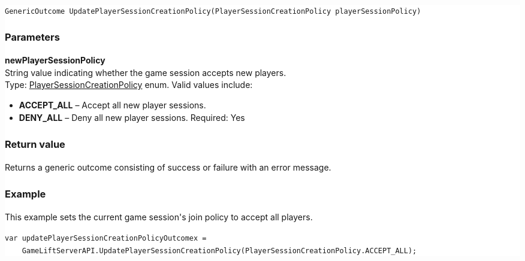 ```
GenericOutcome UpdatePlayerSessionCreationPolicy(PlayerSessionCreationPolicy playerSessionPolicy)
```

### Parameters<a name="integration-server-sdk-csharp-ref-updateplayersessioncreationpolicy-parameter"></a>

**newPlayerSessionPolicy**  
String value indicating whether the game session accepts new players\.   
Type: [PlayerSessionCreationPolicy](http://sdk.amazonaws.com/cpp/api/LATEST/namespace_aws_1_1_game_lift_1_1_model.html#afa8a7527defe9e7ca0caebc239182c43) enum\. Valid values include:  
+ **ACCEPT\_ALL** – Accept all new player sessions\.
+ **DENY\_ALL** – Deny all new player sessions\.
Required: Yes

### Return value<a name="integration-server-sdk-csharp-ref-updateplayersessioncreationpolicy-return"></a>

Returns a generic outcome consisting of success or failure with an error message\.

### Example<a name="integration-server-sdk-csharp-ref-updateplayersessioncreationpolicy-example"></a>

This example sets the current game session's join policy to accept all players\.

```
var updatePlayerSessionCreationPolicyOutcomex = 
    GameLiftServerAPI.UpdatePlayerSessionCreationPolicy(PlayerSessionCreationPolicy.ACCEPT_ALL);
```